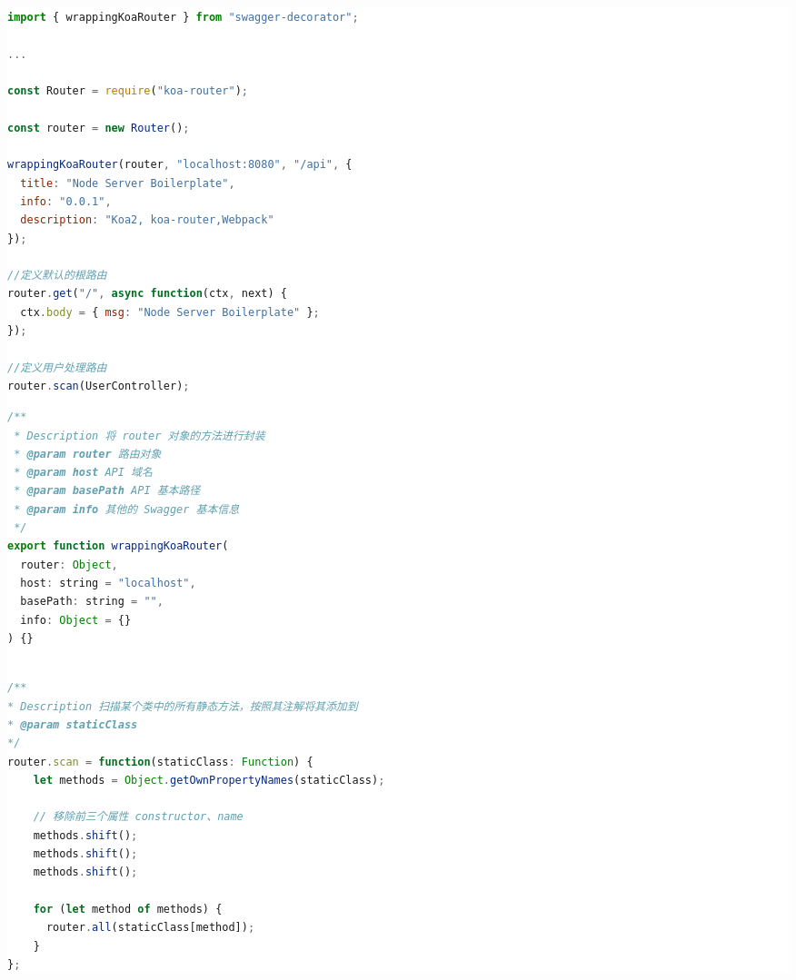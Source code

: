 
```javascript
import { wrappingKoaRouter } from "swagger-decorator";

...

const Router = require("koa-router");

const router = new Router();

wrappingKoaRouter(router, "localhost:8080", "/api", {
  title: "Node Server Boilerplate",
  info: "0.0.1",
  description: "Koa2, koa-router,Webpack"
});

//定义默认的根路由
router.get("/", async function(ctx, next) {
  ctx.body = { msg: "Node Server Boilerplate" };
});

//定义用户处理路由
router.scan(UserController);

```


```javascript
/**
 * Description 将 router 对象的方法进行封装
 * @param router 路由对象
 * @param host API 域名
 * @param basePath API 基本路径
 * @param info 其他的 Swagger 基本信息
 */
export function wrappingKoaRouter(
  router: Object,
  host: string = "localhost",
  basePath: string = "",
  info: Object = {}
) {}
```

```javascript

/**
* Description 扫描某个类中的所有静态方法，按照其注解将其添加到
* @param staticClass
*/
router.scan = function(staticClass: Function) {
    let methods = Object.getOwnPropertyNames(staticClass);
    
    // 移除前三个属性 constructor、name
    methods.shift();
    methods.shift();
    methods.shift();
    
    for (let method of methods) {
      router.all(staticClass[method]);
    }
};

```
